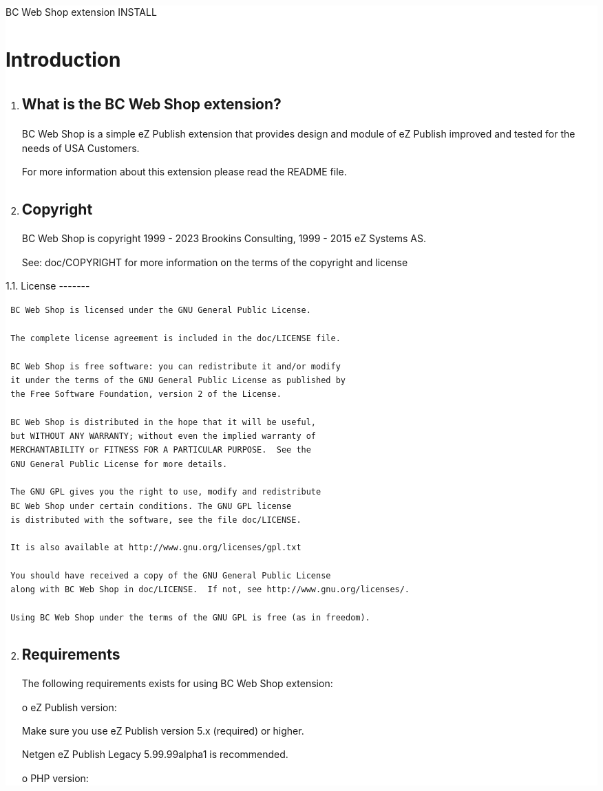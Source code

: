 BC Web Shop extension INSTALL

Introduction
============

1. What is the BC Web Shop extension?
   ------------------------------------------------

   BC Web Shop is a simple eZ Publish extension
   that provides design and module of eZ Publish
   improved and tested for the needs of USA Customers.

   For more information about this extension please read the README file.

1. Copyright
   ---------

   BC Web Shop is copyright 1999 - 2023 Brookins Consulting, 1999 - 2015 eZ Systems AS.

   See: doc/COPYRIGHT for more information on the terms of the copyright and license

1.1. License
     -------

     BC Web Shop is licensed under the GNU General Public License.

     The complete license agreement is included in the doc/LICENSE file.

     BC Web Shop is free software: you can redistribute it and/or modify
     it under the terms of the GNU General Public License as published by
     the Free Software Foundation, version 2 of the License.

     BC Web Shop is distributed in the hope that it will be useful,
     but WITHOUT ANY WARRANTY; without even the implied warranty of
     MERCHANTABILITY or FITNESS FOR A PARTICULAR PURPOSE.  See the
     GNU General Public License for more details.

     The GNU GPL gives you the right to use, modify and redistribute
     BC Web Shop under certain conditions. The GNU GPL license
     is distributed with the software, see the file doc/LICENSE.

     It is also available at http://www.gnu.org/licenses/gpl.txt

     You should have received a copy of the GNU General Public License
     along with BC Web Shop in doc/LICENSE.  If not, see http://www.gnu.org/licenses/.

     Using BC Web Shop under the terms of the GNU GPL is free (as in freedom).


2. Requirements
   ------------

   The following requirements exists for using BC Web Shop extension:

   o  eZ Publish version:

      Make sure you use eZ Publish version 5.x (required) or higher.

      Netgen eZ Publish Legacy 5.99.99alpha1 is recommended.

   o  PHP version:
